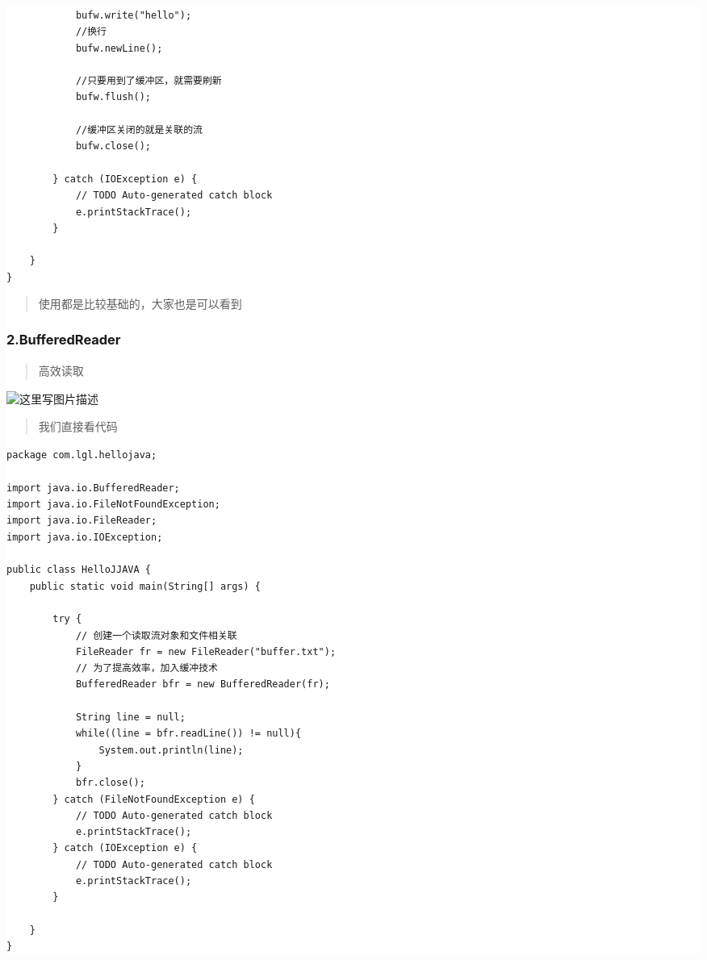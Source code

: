 ~~~
            bufw.write("hello");
            //换行
            bufw.newLine();

            //只要用到了缓冲区，就需要刷新
            bufw.flush();

            //缓冲区关闭的就是关联的流
            bufw.close();

        } catch (IOException e) {
            // TODO Auto-generated catch block
            e.printStackTrace();
        }

    }
}

~~~

> 使用都是比较基础的，大家也是可以看到

### 2.BufferedReader

> 高效读取

![这里写图片描述](http://img.blog.csdn.net/20160702170544941)

> 我们直接看代码

~~~
package com.lgl.hellojava;

import java.io.BufferedReader;
import java.io.FileNotFoundException;
import java.io.FileReader;
import java.io.IOException;

public class HelloJJAVA {
    public static void main(String[] args) {

        try {
            // 创建一个读取流对象和文件相关联
            FileReader fr = new FileReader("buffer.txt");
            // 为了提高效率，加入缓冲技术
            BufferedReader bfr = new BufferedReader(fr);

            String line = null;
            while((line = bfr.readLine()) != null){
                System.out.println(line);
            }
            bfr.close();
        } catch (FileNotFoundException e) {
            // TODO Auto-generated catch block
            e.printStackTrace();
        } catch (IOException e) {
            // TODO Auto-generated catch block
            e.printStackTrace();
        }

    }
}

~~~
